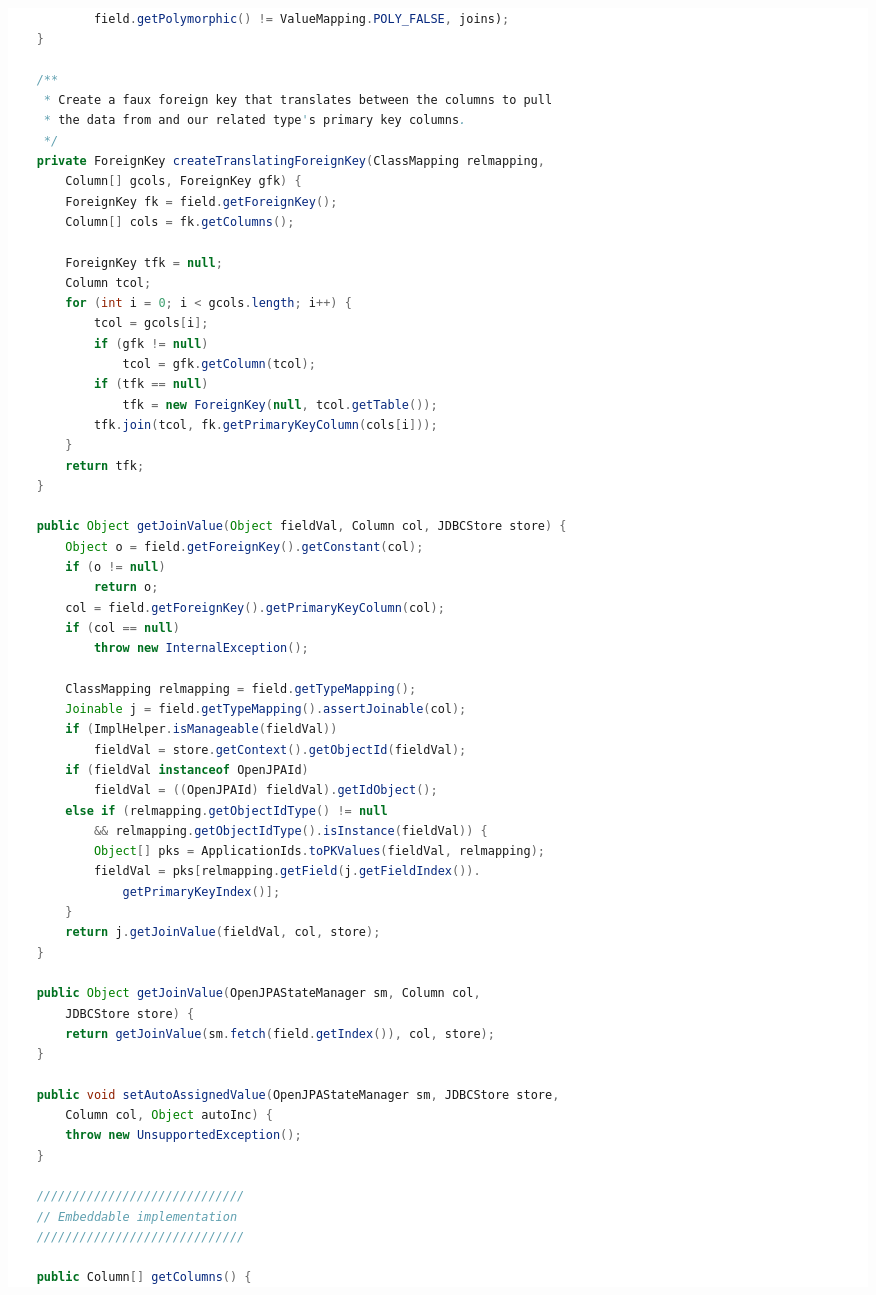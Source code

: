 ```java
            field.getPolymorphic() != ValueMapping.POLY_FALSE, joins);
    }

    /**
     * Create a faux foreign key that translates between the columns to pull
     * the data from and our related type's primary key columns.
     */
    private ForeignKey createTranslatingForeignKey(ClassMapping relmapping,
        Column[] gcols, ForeignKey gfk) {
        ForeignKey fk = field.getForeignKey(); 
        Column[] cols = fk.getColumns();

        ForeignKey tfk = null;
        Column tcol;
        for (int i = 0; i < gcols.length; i++) {
            tcol = gcols[i];
            if (gfk != null)
                tcol = gfk.getColumn(tcol);
            if (tfk == null)
                tfk = new ForeignKey(null, tcol.getTable());
            tfk.join(tcol, fk.getPrimaryKeyColumn(cols[i]));
        }
        return tfk;
    }

    public Object getJoinValue(Object fieldVal, Column col, JDBCStore store) {
        Object o = field.getForeignKey().getConstant(col);
        if (o != null)
            return o;
        col = field.getForeignKey().getPrimaryKeyColumn(col);
        if (col == null)
            throw new InternalException();

        ClassMapping relmapping = field.getTypeMapping();
        Joinable j = field.getTypeMapping().assertJoinable(col);
        if (ImplHelper.isManageable(fieldVal))
            fieldVal = store.getContext().getObjectId(fieldVal);
        if (fieldVal instanceof OpenJPAId)
            fieldVal = ((OpenJPAId) fieldVal).getIdObject();
        else if (relmapping.getObjectIdType() != null
            && relmapping.getObjectIdType().isInstance(fieldVal)) {
            Object[] pks = ApplicationIds.toPKValues(fieldVal, relmapping);
            fieldVal = pks[relmapping.getField(j.getFieldIndex()).
                getPrimaryKeyIndex()];
        }
        return j.getJoinValue(fieldVal, col, store);
    }

    public Object getJoinValue(OpenJPAStateManager sm, Column col,
        JDBCStore store) {
        return getJoinValue(sm.fetch(field.getIndex()), col, store);
    }

    public void setAutoAssignedValue(OpenJPAStateManager sm, JDBCStore store,
        Column col, Object autoInc) {
        throw new UnsupportedException();
    }

    /////////////////////////////
    // Embeddable implementation
    /////////////////////////////

    public Column[] getColumns() {
```
